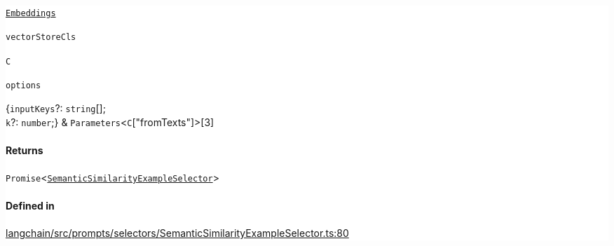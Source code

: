 [`Embeddings`](/docs/api/embeddings_base/classes/Embeddings)

`vectorStoreCls`

`C`

`options`

{`inputKeys`?: `string`\[\];  
`k`?: `number`;} & `Parameters`<`C`\["fromTexts"\]\>\[3\]

#### Returns[](#returns-8 "Direct link to Returns")

`Promise`<[`SemanticSimilarityExampleSelector`](/docs/api/prompts/classes/SemanticSimilarityExampleSelector)\>

#### Defined in[](#defined-in-18 "Direct link to Defined in")

[langchain/src/prompts/selectors/SemanticSimilarityExampleSelector.ts:80](https://github.com/hwchase17/langchainjs/blob/1c1274d/langchain/src/prompts/selectors/SemanticSimilarityExampleSelector.ts#L80)